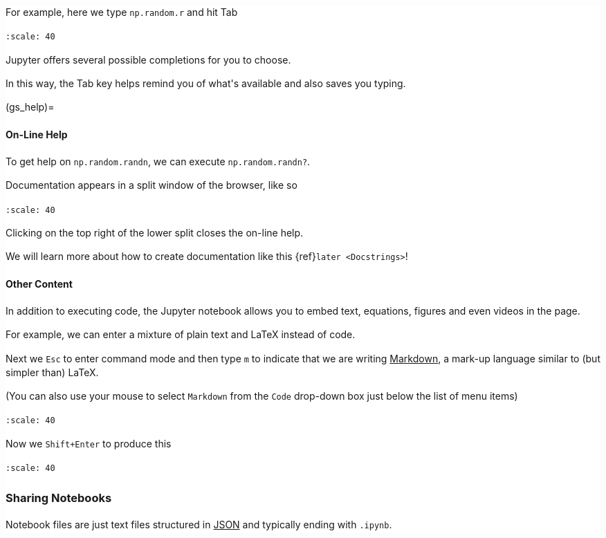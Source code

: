 For example, here we type `np.random.r` and hit Tab

```{figure} /_static/lecture_specific/getting_started/nb6.png
:scale: 40
```

Jupyter offers several possible completions for you to choose.

In this way, the Tab key helps remind you of what's available and also saves you typing.

(gs_help)=
#### On-Line Help

```{index} single: Jupyter Notebook; Help
```

To get help on `np.random.randn`, we can execute `np.random.randn?`.

Documentation appears in a split window of the browser, like so

```{figure} /_static/lecture_specific/getting_started/nb6a.png
:scale: 40
```

Clicking on the top right of the lower split closes the on-line help.

We will learn more about how to create documentation like this {ref}`later <Docstrings>`!

#### Other Content

In addition to executing code, the Jupyter notebook allows you to embed text, equations, figures and even videos in the page.

For example, we can enter a mixture of plain text and LaTeX instead of code.

Next we `Esc` to enter command mode and then type `m` to indicate that we
are writing [Markdown](http://daringfireball.net/projects/markdown/), a mark-up language similar to (but simpler than) LaTeX.

(You can also use your mouse to select `Markdown` from the `Code` drop-down box just below the list of menu items)

```{figure} /_static/lecture_specific/getting_started/nb7.png
:scale: 40
```

Now we `Shift+Enter` to produce this

```{figure} /_static/lecture_specific/getting_started/nb8.png
:scale: 40
```

### Sharing Notebooks

```{index} single: Jupyter Notebook; Sharing
```

```{index} single: Jupyter Notebook; nbviewer
```

Notebook files are just text files structured in [JSON](https://en.wikipedia.org/wiki/JSON) and typically ending with `.ipynb`.
